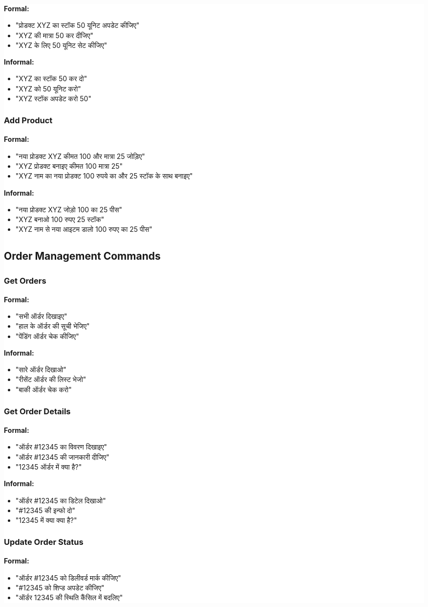 **Formal:**
- "प्रोडक्ट XYZ का स्टॉक 50 यूनिट अपडेट कीजिए"
- "XYZ की मात्रा 50 कर दीजिए"
- "XYZ के लिए 50 यूनिट सेट कीजिए"

**Informal:**
- "XYZ का स्टॉक 50 कर दो"
- "XYZ को 50 यूनिट करो"
- "XYZ स्टॉक अपडेट करो 50"

### Add Product

**Formal:**
- "नया प्रोडक्ट XYZ कीमत 100 और मात्रा 25 जोड़िए"
- "XYZ प्रोडक्ट बनाइए कीमत 100 मात्रा 25"
- "XYZ नाम का नया प्रोडक्ट 100 रुपये का और 25 स्टॉक के साथ बनाइए"

**Informal:**
- "नया प्रोडक्ट XYZ जोड़ो 100 का 25 पीस"
- "XYZ बनाओ 100 रुपए 25 स्टॉक"
- "XYZ नाम से नया आइटम डालो 100 रुपए का 25 पीस"

## Order Management Commands

### Get Orders

**Formal:**
- "सभी ऑर्डर दिखाइए"
- "हाल के ऑर्डर की सूची भेजिए"
- "पेंडिंग ऑर्डर चेक कीजिए"

**Informal:**
- "सारे ऑर्डर दिखाओ"
- "रीसेंट ऑर्डर की लिस्ट भेजो"
- "बाकी ऑर्डर चेक करो"

### Get Order Details

**Formal:**
- "ऑर्डर #12345 का विवरण दिखाइए"
- "ऑर्डर #12345 की जानकारी दीजिए"
- "12345 ऑर्डर में क्या है?"

**Informal:**
- "ऑर्डर #12345 का डिटेल दिखाओ"
- "#12345 की इन्फो दो"
- "12345 में क्या क्या है?"

### Update Order Status

**Formal:**
- "ऑर्डर #12345 को डिलीवर्ड मार्क कीजिए"
- "#12345 को शिप्ड अपडेट कीजिए"
- "ऑर्डर 12345 की स्थिति कैंसिल में बदलिए"
